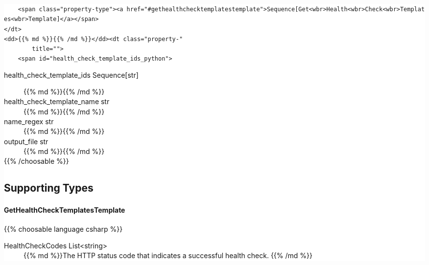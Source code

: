         <span class="property-type"><a href="#gethealthchecktemplatestemplate">Sequence[Get<wbr>Health<wbr>Check<wbr>Templates<wbr>Template]</a></span>
    </dt>
    <dd>{{% md %}}{{% /md %}}</dd><dt class="property-"
            title="">
        <span id="health_check_template_ids_python">
<a href="#health_check_template_ids_python" style="color: inherit; text-decoration: inherit;">health_<wbr>check_<wbr>template_<wbr>ids</a>
</span>
        <span class="property-indicator"></span>
        <span class="property-type">Sequence[str]</span>
    </dt>
    <dd>{{% md %}}{{% /md %}}</dd><dt class="property-"
            title="">
        <span id="health_check_template_name_python">
<a href="#health_check_template_name_python" style="color: inherit; text-decoration: inherit;">health_<wbr>check_<wbr>template_<wbr>name</a>
</span>
        <span class="property-indicator"></span>
        <span class="property-type">str</span>
    </dt>
    <dd>{{% md %}}{{% /md %}}</dd><dt class="property-"
            title="">
        <span id="name_regex_python">
<a href="#name_regex_python" style="color: inherit; text-decoration: inherit;">name_<wbr>regex</a>
</span>
        <span class="property-indicator"></span>
        <span class="property-type">str</span>
    </dt>
    <dd>{{% md %}}{{% /md %}}</dd><dt class="property-"
            title="">
        <span id="output_file_python">
<a href="#output_file_python" style="color: inherit; text-decoration: inherit;">output_<wbr>file</a>
</span>
        <span class="property-indicator"></span>
        <span class="property-type">str</span>
    </dt>
    <dd>{{% md %}}{{% /md %}}</dd></dl>
{{% /choosable %}}




## Supporting Types


<h4 id="gethealthchecktemplatestemplate">Get<wbr>Health<wbr>Check<wbr>Templates<wbr>Template</h4>



{{% choosable language csharp %}}
<dl class="resources-properties"><dt class="property-required"
            title="Required">
        <span id="healthcheckcodes_csharp">
<a href="#healthcheckcodes_csharp" style="color: inherit; text-decoration: inherit;">Health<wbr>Check<wbr>Codes</a>
</span>
        <span class="property-indicator"></span>
        <span class="property-type">List&lt;string&gt;</span>
    </dt>
    <dd>{{% md %}}The HTTP status code that indicates a successful health check.
{{% /md %}}</dd><dt class="property-required"
            title="Required">
        <span id="healthcheckconnectport_csharp">
